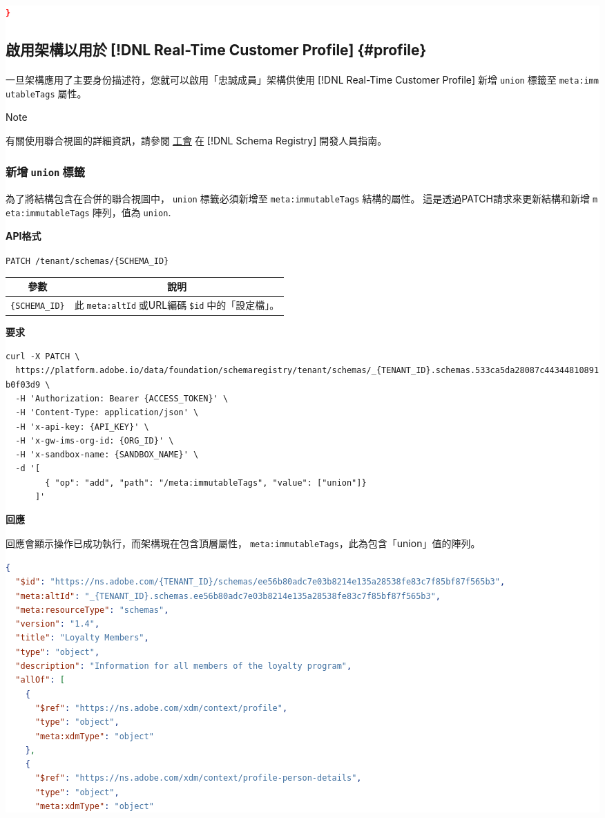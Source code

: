 ```JSON
}
```

## 啟用架構以用於 [!DNL Real-Time Customer Profile] {#profile}

一旦架構應用了主要身份描述符，您就可以啟用「忠誠成員」架構供使用 [!DNL Real-Time Customer Profile] 新增 `union` 標籤至 `meta:immutableTags` 屬性。

>[!NOTE]
>
>有關使用聯合視圖的詳細資訊，請參閱 [工會](../api/unions.md) 在 [!DNL Schema Registry] 開發人員指南。

### 新增 `union` 標籤

為了將結構包含在合併的聯合視圖中， `union` 標籤必須新增至 `meta:immutableTags` 結構的屬性。 這是透過PATCH請求來更新結構和新增 `meta:immutableTags` 陣列，值為 `union`.

**API格式**

```http
PATCH /tenant/schemas/{SCHEMA_ID}
```

| 參數 | 說明 |
| --- | --- |
| `{SCHEMA_ID}` | 此 `meta:altId` 或URL編碼 `$id` 中的「設定檔」。 |

**要求**

```SHELL
curl -X PATCH \
  https://platform.adobe.io/data/foundation/schemaregistry/tenant/schemas/_{TENANT_ID}.schemas.533ca5da28087c44344810891b0f03d9 \
  -H 'Authorization: Bearer {ACCESS_TOKEN}' \
  -H 'Content-Type: application/json' \
  -H 'x-api-key: {API_KEY}' \
  -H 'x-gw-ims-org-id: {ORG_ID}' \
  -H 'x-sandbox-name: {SANDBOX_NAME}' \
  -d '[
        { "op": "add", "path": "/meta:immutableTags", "value": ["union"]}
      ]'
```

**回應**

回應會顯示操作已成功執行，而架構現在包含頂層屬性， `meta:immutableTags`，此為包含「union」值的陣列。

```JSON
{
  "$id": "https://ns.adobe.com/{TENANT_ID}/schemas/ee56b80adc7e03b8214e135a28538fe83c7f85bf87f565b3",
  "meta:altId": "_{TENANT_ID}.schemas.ee56b80adc7e03b8214e135a28538fe83c7f85bf87f565b3",
  "meta:resourceType": "schemas",
  "version": "1.4",
  "title": "Loyalty Members",
  "type": "object",
  "description": "Information for all members of the loyalty program",
  "allOf": [
    {
      "$ref": "https://ns.adobe.com/xdm/context/profile",
      "type": "object",
      "meta:xdmType": "object"
    },
    {
      "$ref": "https://ns.adobe.com/xdm/context/profile-person-details",
      "type": "object",
      "meta:xdmType": "object"
```
